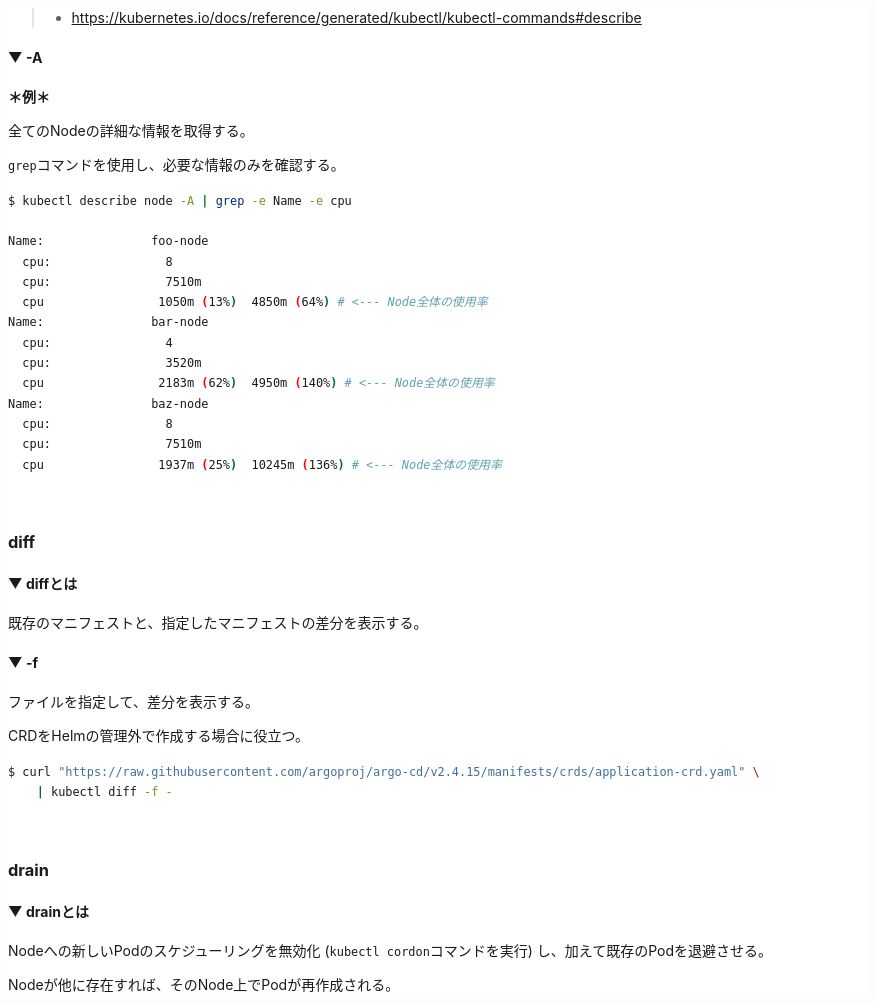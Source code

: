 > - https://kubernetes.io/docs/reference/generated/kubectl/kubectl-commands#describe

#### ▼ -A

**＊例＊**

全てのNodeの詳細な情報を取得する。

`grep`コマンドを使用し、必要な情報のみを確認する。

```bash
$ kubectl describe node -A | grep -e Name -e cpu

Name:               foo-node
  cpu:                8
  cpu:                7510m
  cpu                1050m (13%)  4850m (64%) # <--- Node全体の使用率
Name:               bar-node
  cpu:                4
  cpu:                3520m
  cpu                2183m (62%)  4950m (140%) # <--- Node全体の使用率
Name:               baz-node
  cpu:                8
  cpu:                7510m
  cpu                1937m (25%)  10245m (136%) # <--- Node全体の使用率
```

<br>

### diff

#### ▼ diffとは

既存のマニフェストと、指定したマニフェストの差分を表示する。

#### ▼ -f

ファイルを指定して、差分を表示する。

CRDをHelmの管理外で作成する場合に役立つ。

```bash
$ curl "https://raw.githubusercontent.com/argoproj/argo-cd/v2.4.15/manifests/crds/application-crd.yaml" \
    | kubectl diff -f -
```

<br>

### drain

#### ▼ drainとは

Nodeへの新しいPodのスケジューリングを無効化 (`kubectl cordon`コマンドを実行) し、加えて既存のPodを退避させる。

Nodeが他に存在すれば、そのNode上でPodが再作成される。
